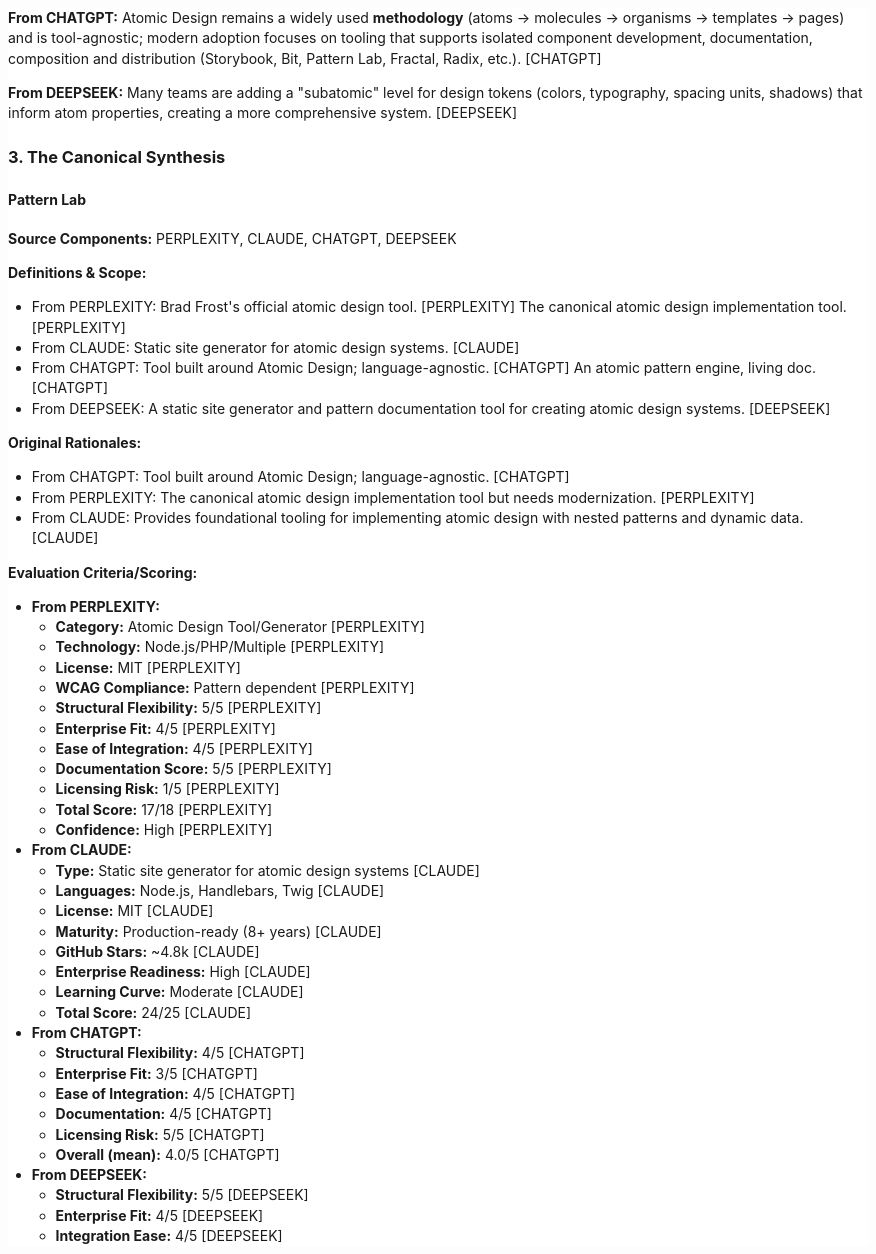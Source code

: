 **From CHATGPT:**
Atomic Design remains a widely used **methodology** (atoms → molecules → organisms → templates → pages) and is tool-agnostic; modern adoption focuses on tooling that supports isolated component development, documentation, composition and distribution (Storybook, Bit, Pattern Lab, Fractal, Radix, etc.). [CHATGPT]

**From DEEPSEEK:**
Many teams are adding a "subatomic" level for design tokens (colors, typography, spacing units, shadows) that inform atom properties, creating a more comprehensive system. [DEEPSEEK]

### 3. The Canonical Synthesis

#### **Pattern Lab**

**Source Components:**
PERPLEXITY, CLAUDE, CHATGPT, DEEPSEEK

**Definitions & Scope:**
*   From PERPLEXITY: Brad Frost's official atomic design tool. [PERPLEXITY] The canonical atomic design implementation tool. [PERPLEXITY]
*   From CLAUDE: Static site generator for atomic design systems. [CLAUDE]
*   From CHATGPT: Tool built around Atomic Design; language-agnostic. [CHATGPT] An atomic pattern engine, living doc. [CHATGPT]
*   From DEEPSEEK: A static site generator and pattern documentation tool for creating atomic design systems. [DEEPSEEK]

**Original Rationales:**
*   From CHATGPT: Tool built around Atomic Design; language-agnostic. [CHATGPT]
*   From PERPLEXITY: The canonical atomic design implementation tool but needs modernization. [PERPLEXITY]
*   From CLAUDE: Provides foundational tooling for implementing atomic design with nested patterns and dynamic data. [CLAUDE]

**Evaluation Criteria/Scoring:**
*   **From PERPLEXITY:**
    *   **Category:** Atomic Design Tool/Generator [PERPLEXITY]
    *   **Technology:** Node.js/PHP/Multiple [PERPLEXITY]
    *   **License:** MIT [PERPLEXITY]
    *   **WCAG Compliance:** Pattern dependent [PERPLEXITY]
    *   **Structural Flexibility:** 5/5 [PERPLEXITY]
    *   **Enterprise Fit:** 4/5 [PERPLEXITY]
    *   **Ease of Integration:** 4/5 [PERPLEXITY]
    *   **Documentation Score:** 5/5 [PERPLEXITY]
    *   **Licensing Risk:** 1/5 [PERPLEXITY]
    *   **Total Score:** 17/18 [PERPLEXITY]
    *   **Confidence:** High [PERPLEXITY]
*   **From CLAUDE:**
    *   **Type:** Static site generator for atomic design systems [CLAUDE]
    *   **Languages:** Node.js, Handlebars, Twig [CLAUDE]
    *   **License:** MIT [CLAUDE]
    *   **Maturity:** Production-ready (8+ years) [CLAUDE]
    *   **GitHub Stars:** ~4.8k [CLAUDE]
    *   **Enterprise Readiness:** High [CLAUDE]
    *   **Learning Curve:** Moderate [CLAUDE]
    *   **Total Score:** 24/25 [CLAUDE]
*   **From CHATGPT:**
    *   **Structural Flexibility:** 4/5 [CHATGPT]
    *   **Enterprise Fit:** 3/5 [CHATGPT]
    *   **Ease of Integration:** 4/5 [CHATGPT]
    *   **Documentation:** 4/5 [CHATGPT]
    *   **Licensing Risk:** 5/5 [CHATGPT]
    *   **Overall (mean):** 4.0/5 [CHATGPT]
*   **From DEEPSEEK:**
    *   **Structural Flexibility:** 5/5 [DEEPSEEK]
    *   **Enterprise Fit:** 4/5 [DEEPSEEK]
    *   **Integration Ease:** 4/5 [DEEPSEEK]